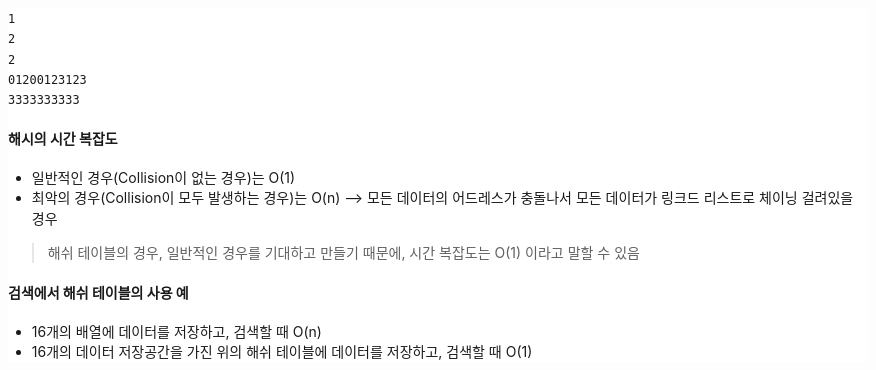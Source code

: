     1
    2
    2
    01200123123
    3333333333
    

#### 해시의 시간 복잡도
- 일반적인 경우(Collision이 없는 경우)는 O(1)
- 최악의 경우(Collision이 모두 발생하는 경우)는 O(n) --> 모든 데이터의 어드레스가 충돌나서 모든 데이터가 링크드 리스트로 체이닝 걸려있을 경우

> 해쉬 테이블의 경우, 일반적인 경우를 기대하고 만들기 때문에, 시간 복잡도는 O(1) 이라고 말할 수 있음

#### 검색에서 해쉬 테이블의 사용 예
- 16개의 배열에 데이터를 저장하고, 검색할 때 O(n)
- 16개의 데이터 저장공간을 가진 위의 해쉬 테이블에 데이터를 저장하고, 검색할 때 O(1)
